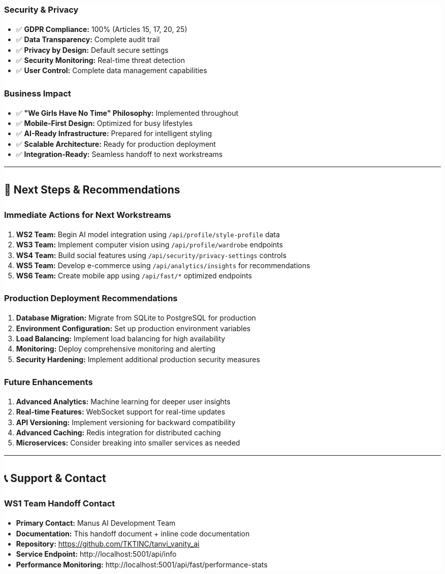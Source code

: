 ### **Security & Privacy**
- ✅ **GDPR Compliance:** 100% (Articles 15, 17, 20, 25)
- ✅ **Data Transparency:** Complete audit trail
- ✅ **Privacy by Design:** Default secure settings
- ✅ **Security Monitoring:** Real-time threat detection
- ✅ **User Control:** Complete data management capabilities

### **Business Impact**
- ✅ **"We Girls Have No Time" Philosophy:** Implemented throughout
- ✅ **Mobile-First Design:** Optimized for busy lifestyles
- ✅ **AI-Ready Infrastructure:** Prepared for intelligent styling
- ✅ **Scalable Architecture:** Ready for production deployment
- ✅ **Integration-Ready:** Seamless handoff to next workstreams

---

## 🔄 Next Steps & Recommendations

### **Immediate Actions for Next Workstreams**
1. **WS2 Team:** Begin AI model integration using `/api/profile/style-profile` data
2. **WS3 Team:** Implement computer vision using `/api/profile/wardrobe` endpoints
3. **WS4 Team:** Build social features using `/api/security/privacy-settings` controls
4. **WS5 Team:** Develop e-commerce using `/api/analytics/insights` for recommendations
5. **WS6 Team:** Create mobile app using `/api/fast/*` optimized endpoints

### **Production Deployment Recommendations**
1. **Database Migration:** Migrate from SQLite to PostgreSQL for production
2. **Environment Configuration:** Set up production environment variables
3. **Load Balancing:** Implement load balancing for high availability
4. **Monitoring:** Deploy comprehensive monitoring and alerting
5. **Security Hardening:** Implement additional production security measures

### **Future Enhancements**
1. **Advanced Analytics:** Machine learning for deeper user insights
2. **Real-time Features:** WebSocket support for real-time updates
3. **API Versioning:** Implement versioning for backward compatibility
4. **Advanced Caching:** Redis integration for distributed caching
5. **Microservices:** Consider breaking into smaller services as needed

---

## 📞 Support & Contact

### **WS1 Team Handoff Contact**
- **Primary Contact:** Manus AI Development Team
- **Documentation:** This handoff document + inline code documentation
- **Repository:** https://github.com/TKTINC/tanvi_vanity_ai
- **Service Endpoint:** http://localhost:5001/api/info
- **Performance Monitoring:** http://localhost:5001/api/fast/performance-stats
